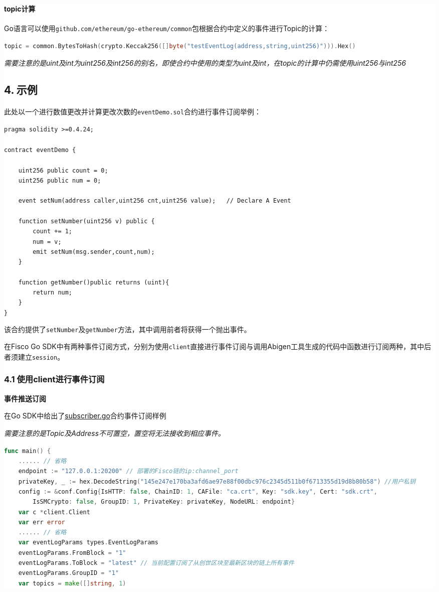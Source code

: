 
#### topic计算

Go语言可以使用`github.com/ethereum/go-ethereum/common`包根据合约中定义的事件进行Topic的计算：

```go
topic = common.BytesToHash(crypto.Keccak256([]byte("testEventLog(address,string,uint256)"))).Hex()
```

*需要注意的是uint及int为uint256及int256的别名，即使合约中使用的类型为uint及int，在topic的计算中仍需使用uint256与int256*

## 4. 示例

此处以一个进行数值更改并计算更改次数的`eventDemo.sol`合约进行事件订阅举例：

```solidity
pragma solidity >=0.4.24;

contract eventDemo {
    
    uint256 public count = 0;
    uint256 public num = 0;

    event setNum(address caller,uint256 cnt,uint256 value);   // Declare A Event

    function setNumber(uint256 v) public { 
        count += 1;
        num = v;
        emit setNum(msg.sender,count,num); 
    }
    
    function getNumber()public returns (uint){
        return num;
    }
}
```

该合约提供了`setNumber`及`getNumber`方法，其中调用前者将获得一个抛出事件。

在Fisco Go SDK中有两种事件订阅方式，分别为使用`client`直接进行事件订阅与调用Abigen工具生成的代码中函数进行订阅两种，其中后者须建立`session`。



### 4.1 使用client进行事件订阅

**事件推送订阅**

在Go SDK中给出了[subscriber.go](https://github.com/FISCO-BCOS/go-sdk/blob/master/examples/eventLog/sub/subscriber.go)合约事件订阅样例

*需要注意的是Topic及Address不可置空，置空将无法接收到相应事件。*

```go
func main() {
	...... // 省略
    endpoint := "127.0.0.1:20200" // 部署的Fisco链的ip:channel_port
	privateKey, _ := hex.DecodeString("145e247e170ba3afd6ae97e88f00dbc976c2345d511b0f6713355d19d8b80b58") //用户私钥
	config := &conf.Config{IsHTTP: false, ChainID: 1, CAFile: "ca.crt", Key: "sdk.key", Cert: "sdk.crt", 
		IsSMCrypto: false, GroupID: 1, PrivateKey: privateKey, NodeURL: endpoint}
	var c *client.Client
	var err error
	...... // 省略
	var eventLogParams types.EventLogParams
	eventLogParams.FromBlock = "1"
	eventLogParams.ToBlock = "latest" // 当前配置订阅了从创世区块至最新区块的链上所有事件
	eventLogParams.GroupID = "1"
	var topics = make([]string, 1)
```